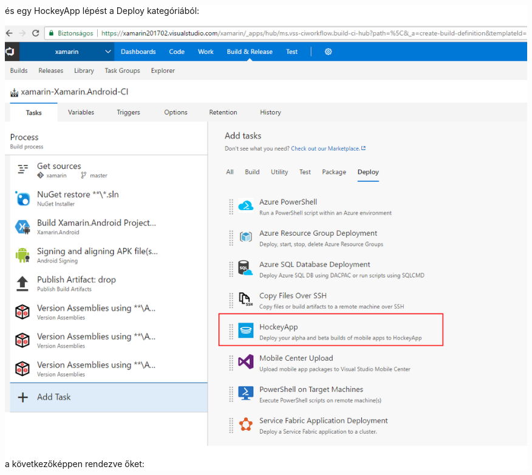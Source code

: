 és egy HockeyApp lépést a Deploy kategóriából:

![](images/visualstudio34.png?raw=true)

a következőképpen rendezve őket:
